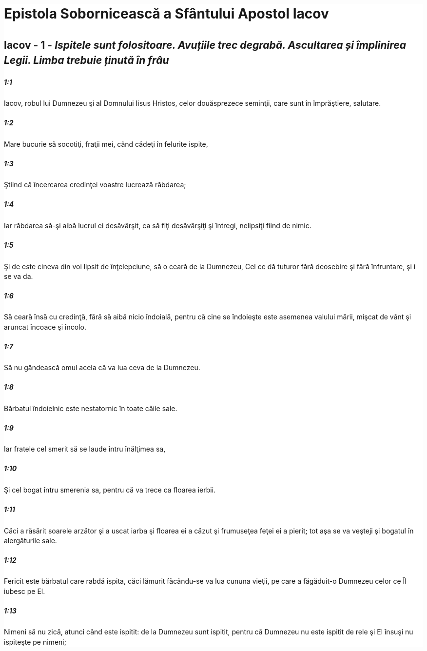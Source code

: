 # Epistola Sobornicească a Sfântului Apostol Iacov

## Iacov - 1 - *Ispitele sunt folositoare. Avuțiile trec degrabă. Ascultarea și împlinirea Legii. Limba trebuie ținută în frâu*

##### 1:1
Iacov, robul lui Dumnezeu şi al Domnului Iisus Hristos, celor douăsprezece seminţii, care sunt în împrăştiere, salutare.

##### 1:2
Mare bucurie să socotiţi, fraţii mei, când cădeţi în felurite ispite,

##### 1:3
Ştiind că încercarea credinţei voastre lucrează răbdarea;

##### 1:4
Iar răbdarea să-şi aibă lucrul ei desăvârşit, ca să fiţi desăvârşiţi şi întregi, nelipsiţi fiind de nimic.

##### 1:5
Şi de este cineva din voi lipsit de înţelepciune, să o ceară de la Dumnezeu, Cel ce dă tuturor fără deosebire şi fără înfruntare, şi i se va da.

##### 1:6
Să ceară însă cu credinţă, fără să aibă nicio îndoială, pentru că cine se îndoieşte este asemenea valului mării, mişcat de vânt şi aruncat încoace şi încolo.

##### 1:7
Să nu gândească omul acela că va lua ceva de la Dumnezeu.

##### 1:8
Bărbatul îndoielnic este nestatornic în toate căile sale.

##### 1:9
Iar fratele cel smerit să se laude întru înălţimea sa,

##### 1:10
Şi cel bogat întru smerenia sa, pentru că va trece ca floarea ierbii.

##### 1:11
Căci a răsărit soarele arzător şi a uscat iarba şi floarea ei a căzut şi frumuseţea feţei ei a pierit; tot aşa se va veşteji şi bogatul în alergăturile sale.

##### 1:12
Fericit este bărbatul care rabdă ispita, căci lămurit făcându-se va lua cununa vieţii, pe care a făgăduit-o Dumnezeu celor ce Îl iubesc pe El.

##### 1:13
Nimeni să nu zică, atunci când este ispitit: de la Dumnezeu sunt ispitit, pentru că Dumnezeu nu este ispitit de rele şi El însuşi nu ispiteşte pe nimeni;
